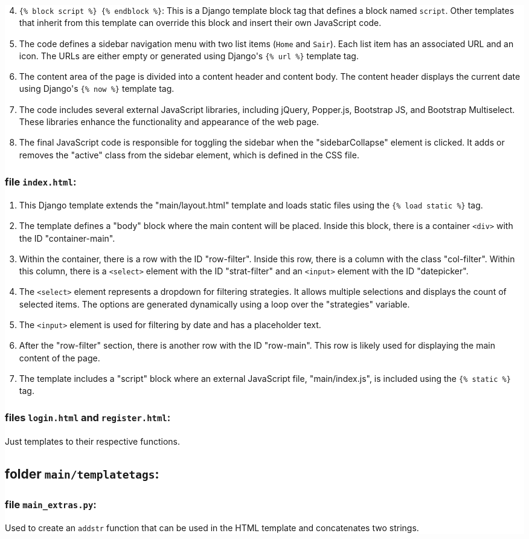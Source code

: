 4. `{% block script %} {% endblock %}`: This is a Django template block tag that defines a block named `script`. Other templates that inherit from this template can override this block and insert their own JavaScript code.

5. The code defines a sidebar navigation menu with two list items (`Home` and `Sair`). Each list item has an associated URL and an icon. The URLs are either empty or generated using Django's `{% url %}` template tag.

6. The content area of the page is divided into a content header and content body. The content header displays the current date using Django's `{% now %}` template tag.

7. The code includes several external JavaScript libraries, including jQuery, Popper.js, Bootstrap JS, and Bootstrap Multiselect. These libraries enhance the functionality and appearance of the web page.

8. The final JavaScript code is responsible for toggling the sidebar when the "sidebarCollapse" element is clicked. It adds or removes the "active" class from the sidebar element, which is defined in the CSS file.

### file `index.html`:

1. This Django template extends the "main/layout.html" template and loads static files using the `{% load static %}` tag.

2. The template defines a "body" block where the main content will be placed. Inside this block, there is a container `<div>` with the ID "container-main".

3. Within the container, there is a row with the ID "row-filter". Inside this row, there is a column with the class "col-filter". Within this column, there is a `<select>` element with the ID "strat-filter" and an `<input>` element with the ID "datepicker".

4. The `<select>` element represents a dropdown for filtering strategies. It allows multiple selections and displays the count of selected items. The options are generated dynamically using a loop over the "strategies" variable.

5. The `<input>` element is used for filtering by date and has a placeholder text.

6. After the "row-filter" section, there is another row with the ID "row-main". This row is likely used for displaying the main content of the page.

7. The template includes a "script" block where an external JavaScript file, "main/index.js", is included using the `{% static %}` tag.


### files `login.html` and `register.html`:

Just templates to their respective functions.

## folder `main/templatetags`:
### file `main_extras.py`:
Used to create an `addstr` function that can be used in the HTML template and concatenates two strings.
